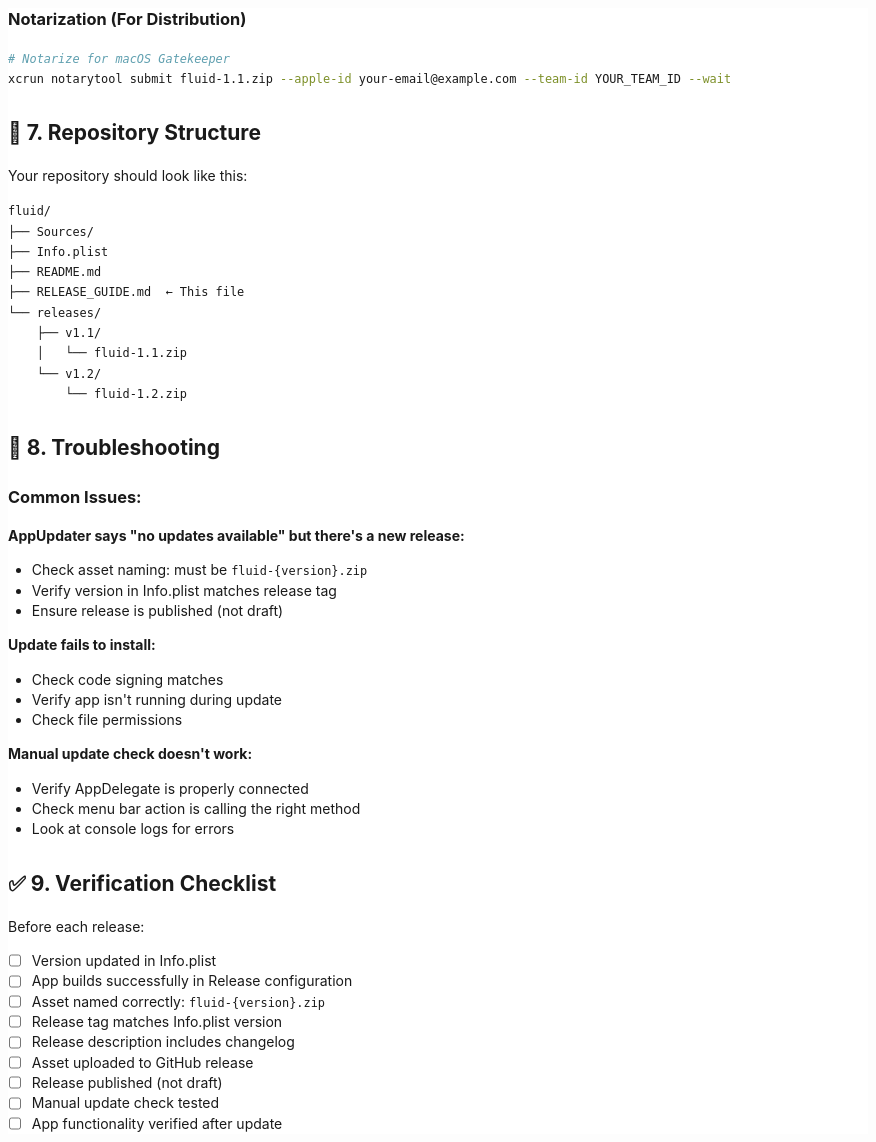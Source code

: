 ### **Notarization (For Distribution)**
```bash
# Notarize for macOS Gatekeeper
xcrun notarytool submit fluid-1.1.zip --apple-id your-email@example.com --team-id YOUR_TEAM_ID --wait
```

## 🎯 **7. Repository Structure**

Your repository should look like this:
```
fluid/
├── Sources/
├── Info.plist
├── README.md
├── RELEASE_GUIDE.md  ← This file
└── releases/
    ├── v1.1/
    │   └── fluid-1.1.zip
    └── v1.2/
        └── fluid-1.2.zip
```

## 🚨 **8. Troubleshooting**

### **Common Issues:**

**AppUpdater says "no updates available" but there's a new release:**
- Check asset naming: must be `fluid-{version}.zip`
- Verify version in Info.plist matches release tag
- Ensure release is published (not draft)

**Update fails to install:**
- Check code signing matches
- Verify app isn't running during update
- Check file permissions

**Manual update check doesn't work:**
- Verify AppDelegate is properly connected
- Check menu bar action is calling the right method
- Look at console logs for errors

## ✅ **9. Verification Checklist**

Before each release:
- [ ] Version updated in Info.plist
- [ ] App builds successfully in Release configuration
- [ ] Asset named correctly: `fluid-{version}.zip`
- [ ] Release tag matches Info.plist version
- [ ] Release description includes changelog
- [ ] Asset uploaded to GitHub release
- [ ] Release published (not draft)
- [ ] Manual update check tested
- [ ] App functionality verified after update
